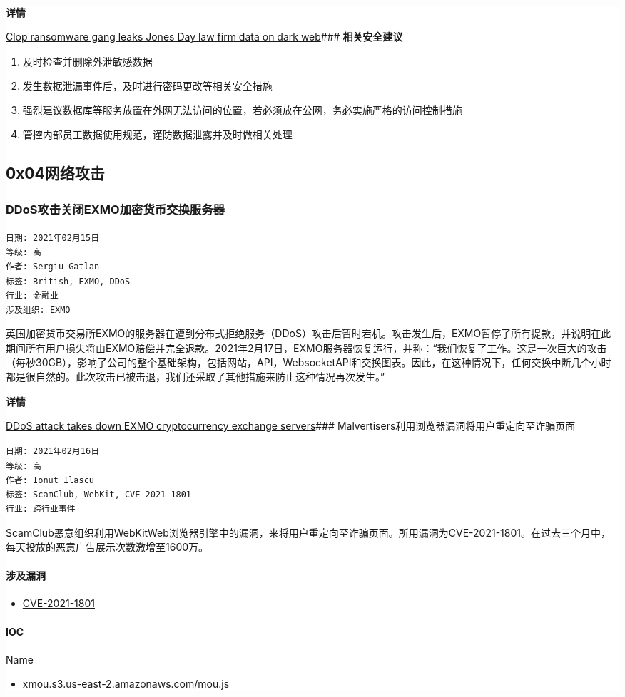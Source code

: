 **详情**

[Clop ransomware gang leaks Jones Day law firm data on dark web](https://www.hackread.com/clop-ransomware-gang-jones-day-dark-web-data-leak/)### **相关安全建议**

1. 及时检查并删除外泄敏感数据

2. 发生数据泄漏事件后，及时进行密码更改等相关安全措施

3. 强烈建议数据库等服务放置在外网无法访问的位置，若必须放在公网，务必实施严格的访问控制措施

4. 管控内部员工数据使用规范，谨防数据泄露并及时做相关处理

0x04网络攻击
--------

### DDoS攻击关闭EXMO加密货币交换服务器


```
日期: 2021年02月15日
等级: 高
作者: Sergiu Gatlan
标签: British, EXMO, DDoS
行业: 金融业
涉及组织: EXMO

```
英国加密货币交易所EXMO的服务器在遭到分布式拒绝服务（DDoS）攻击后暂时宕机。攻击发生后，EXMO暂停了所有提款，并说明在此期间所有用户损失将由EXMO赔偿并完全退款。2021年2月17日，EXMO服务器恢复运行，并称：“我们恢复了工作。这是一次巨大的攻击（每秒30GB），影响了公司的整个基础架构，包括网站，API，WebsocketAPI和交换图表。因此，在这种情况下，任何交换中断几个小时都是很自然的。此次攻击已被击退，我们还采取了其他措施来防止这种情况再次发生。”

**详情**

[DDoS attack takes down EXMO cryptocurrency exchange servers](https://www.bleepingcomputer.com/news/security/ddos-attack-takes-down-exmo-cryptocurrency-exchange-servers/)### Malvertisers利用浏览器漏洞将用户重定向至诈骗页面


```
日期: 2021年02月16日
等级: 高
作者: Ionut Ilascu
标签: ScamClub, WebKit, CVE-2021-1801
行业: 跨行业事件

```
ScamClub恶意组织利用WebKitWeb浏览器引擎中的漏洞，来将用户重定向至诈骗页面。所用漏洞为CVE-2021-1801。在过去三个月中，每天投放的恶意广告展示次数激增至1600万。

#### 涉及漏洞

- [CVE-2021-1801](https://cve.mitre.org/cgi-bin/cvename.cgi?name=CVE-2021-1801)

#### IOC

Name

- xmou.s3.us-east-2.amazonaws.com/mou.js

